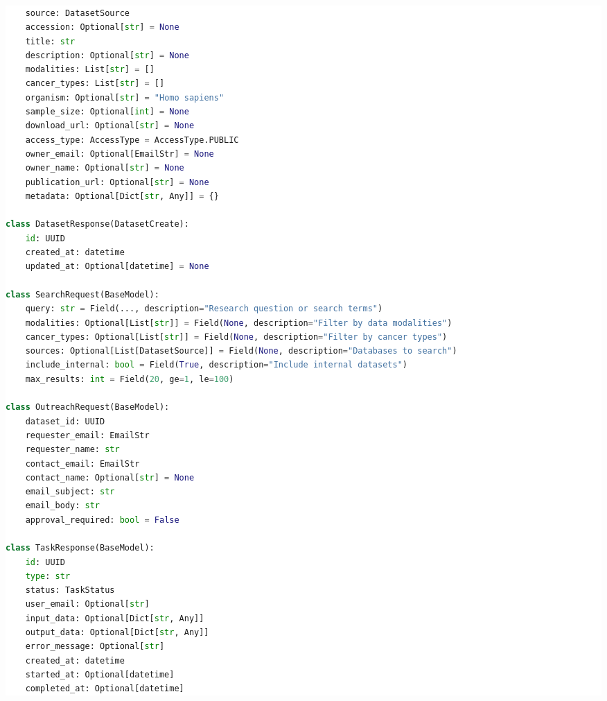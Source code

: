 ```python
    source: DatasetSource
    accession: Optional[str] = None
    title: str
    description: Optional[str] = None
    modalities: List[str] = []
    cancer_types: List[str] = []
    organism: Optional[str] = "Homo sapiens"
    sample_size: Optional[int] = None
    download_url: Optional[str] = None
    access_type: AccessType = AccessType.PUBLIC
    owner_email: Optional[EmailStr] = None
    owner_name: Optional[str] = None
    publication_url: Optional[str] = None
    metadata: Optional[Dict[str, Any]] = {}

class DatasetResponse(DatasetCreate):
    id: UUID
    created_at: datetime
    updated_at: Optional[datetime] = None

class SearchRequest(BaseModel):
    query: str = Field(..., description="Research question or search terms")
    modalities: Optional[List[str]] = Field(None, description="Filter by data modalities")
    cancer_types: Optional[List[str]] = Field(None, description="Filter by cancer types")
    sources: Optional[List[DatasetSource]] = Field(None, description="Databases to search")
    include_internal: bool = Field(True, description="Include internal datasets")
    max_results: int = Field(20, ge=1, le=100)

class OutreachRequest(BaseModel):
    dataset_id: UUID
    requester_email: EmailStr
    requester_name: str
    contact_email: EmailStr
    contact_name: Optional[str] = None
    email_subject: str
    email_body: str
    approval_required: bool = False

class TaskResponse(BaseModel):
    id: UUID
    type: str
    status: TaskStatus
    user_email: Optional[str]
    input_data: Optional[Dict[str, Any]]
    output_data: Optional[Dict[str, Any]]
    error_message: Optional[str]
    created_at: datetime
    started_at: Optional[datetime]
    completed_at: Optional[datetime]
```
